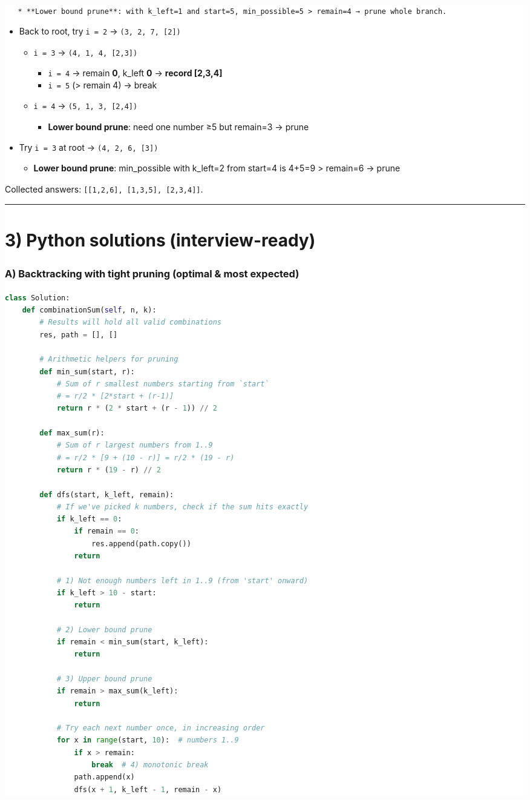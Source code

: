        * **Lower bound prune**: with k_left=1 and start=5, min_possible=5 > remain=4 → prune whole branch.
   * Back to root, try `i = 2` → `(3, 2, 7, [2])`

     * `i = 3` → `(4, 1, 4, [2,3])`

       * `i = 4` → remain **0**, k_left **0** → **record [2,3,4]**
       * `i = 5` (> remain 4) → break
     * `i = 4` → `(5, 1, 3, [2,4])`

       * **Lower bound prune**: need one number ≥5 but remain=3 → prune
   * Try `i = 3` at root → `(4, 2, 6, [3])`

     * **Lower bound prune**: min_possible with k_left=2 from start=4 is 4+5=9 > remain=6 → prune

Collected answers: `[[1,2,6], [1,3,5], [2,3,4]]`.

---

# 3) Python solutions (interview-ready)

### A) Backtracking with tight pruning (optimal & most expected)

```python
class Solution:
    def combinationSum(self, n, k):
        # Results will hold all valid combinations
        res, path = [], []

        # Arithmetic helpers for pruning
        def min_sum(start, r):
            # Sum of r smallest numbers starting from `start`
            # = r/2 * [2*start + (r-1)]
            return r * (2 * start + (r - 1)) // 2

        def max_sum(r):
            # Sum of r largest numbers from 1..9
            # = r/2 * [9 + (10 - r)] = r/2 * (19 - r)
            return r * (19 - r) // 2

        def dfs(start, k_left, remain):
            # If we've picked k numbers, check if the sum hits exactly
            if k_left == 0:
                if remain == 0:
                    res.append(path.copy())
                return

            # 1) Not enough numbers left in 1..9 (from 'start' onward)
            if k_left > 10 - start:
                return

            # 2) Lower bound prune
            if remain < min_sum(start, k_left):
                return

            # 3) Upper bound prune
            if remain > max_sum(k_left):
                return

            # Try each next number once, in increasing order
            for x in range(start, 10):  # numbers 1..9
                if x > remain:
                    break  # 4) monotonic break
                path.append(x)
                dfs(x + 1, k_left - 1, remain - x)
```